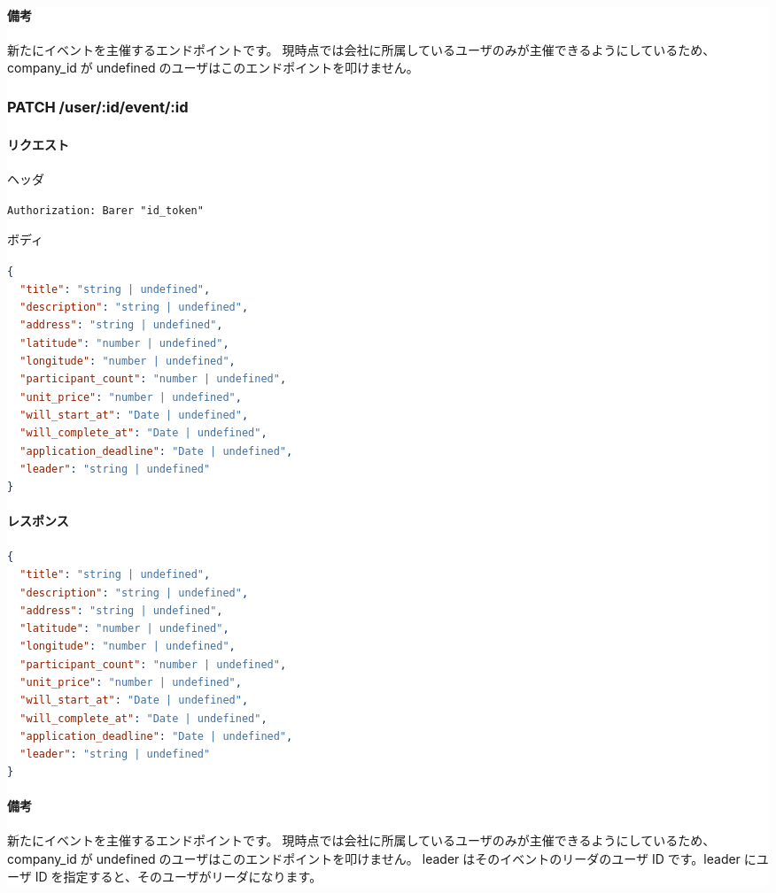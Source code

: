 #### 備考

新たにイベントを主催するエンドポイントです。
現時点では会社に所属しているユーザのみが主催できるようにしているため、company_id が undefined のユーザはこのエンドポイントを叩けません。

### PATCH /user/:id/event/:id

#### リクエスト

ヘッダ

```
Authorization: Barer "id_token"
```

ボディ

```json
{
  "title": "string | undefined",
  "description": "string | undefined",
  "address": "string | undefined",
  "latitude": "number | undefined",
  "longitude": "number | undefined",
  "participant_count": "number | undefined",
  "unit_price": "number | undefined",
  "will_start_at": "Date | undefined",
  "will_complete_at": "Date | undefined",
  "application_deadline": "Date | undefined",
  "leader": "string | undefined"
}
```

#### レスポンス

```json
{
  "title": "string | undefined",
  "description": "string | undefined",
  "address": "string | undefined",
  "latitude": "number | undefined",
  "longitude": "number | undefined",
  "participant_count": "number | undefined",
  "unit_price": "number | undefined",
  "will_start_at": "Date | undefined",
  "will_complete_at": "Date | undefined",
  "application_deadline": "Date | undefined",
  "leader": "string | undefined"
}
```

#### 備考

新たにイベントを主催するエンドポイントです。
現時点では会社に所属しているユーザのみが主催できるようにしているため、company_id が undefined のユーザはこのエンドポイントを叩けません。
leader はそのイベントのリーダのユーザ ID です。leader にユーザ ID を指定すると、そのユーザがリーダになります。
